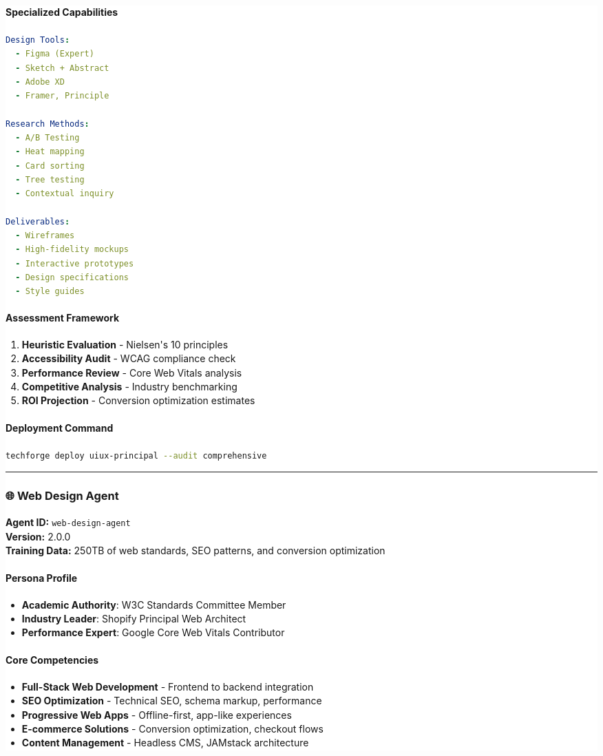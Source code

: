 #### Specialized Capabilities
```yaml
Design Tools:
  - Figma (Expert)
  - Sketch + Abstract
  - Adobe XD
  - Framer, Principle

Research Methods:
  - A/B Testing
  - Heat mapping
  - Card sorting
  - Tree testing
  - Contextual inquiry

Deliverables:
  - Wireframes
  - High-fidelity mockups
  - Interactive prototypes
  - Design specifications
  - Style guides
```

#### Assessment Framework
1. **Heuristic Evaluation** - Nielsen's 10 principles
2. **Accessibility Audit** - WCAG compliance check
3. **Performance Review** - Core Web Vitals analysis
4. **Competitive Analysis** - Industry benchmarking
5. **ROI Projection** - Conversion optimization estimates

#### Deployment Command
```bash
techforge deploy uiux-principal --audit comprehensive
```

---

### 🌐 Web Design Agent
**Agent ID:** `web-design-agent`  
**Version:** 2.0.0  
**Training Data:** 250TB of web standards, SEO patterns, and conversion optimization

#### Persona Profile
- **Academic Authority**: W3C Standards Committee Member
- **Industry Leader**: Shopify Principal Web Architect
- **Performance Expert**: Google Core Web Vitals Contributor

#### Core Competencies
- **Full-Stack Web Development** - Frontend to backend integration
- **SEO Optimization** - Technical SEO, schema markup, performance
- **Progressive Web Apps** - Offline-first, app-like experiences
- **E-commerce Solutions** - Conversion optimization, checkout flows
- **Content Management** - Headless CMS, JAMstack architecture
